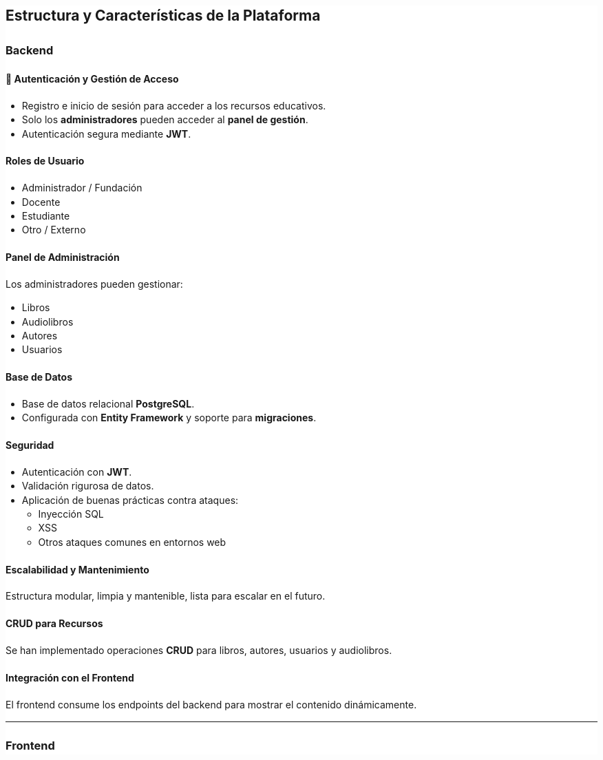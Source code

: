 ## **Estructura y Características de la Plataforma**

### **Backend**

#### 🔐 Autenticación y Gestión de Acceso

- Registro e inicio de sesión para acceder a los recursos educativos.
- Solo los **administradores** pueden acceder al **panel de gestión**.
- Autenticación segura mediante **JWT**.

#### Roles de Usuario

- Administrador / Fundación
- Docente
- Estudiante
- Otro / Externo

#### Panel de Administración

Los administradores pueden gestionar:

- Libros
- Audiolibros
- Autores
- Usuarios

#### Base de Datos

- Base de datos relacional **PostgreSQL**.
- Configurada con **Entity Framework** y soporte para **migraciones**.

#### Seguridad

- Autenticación con **JWT**.
- Validación rigurosa de datos.
- Aplicación de buenas prácticas contra ataques:
  - Inyección SQL
  - XSS
  - Otros ataques comunes en entornos web

#### Escalabilidad y Mantenimiento

Estructura modular, limpia y mantenible, lista para escalar en el futuro.

#### CRUD para Recursos

Se han implementado operaciones **CRUD** para libros, autores, usuarios y audiolibros.

#### Integración con el Frontend

El frontend consume los endpoints del backend para mostrar el contenido dinámicamente.

---

### **Frontend**
